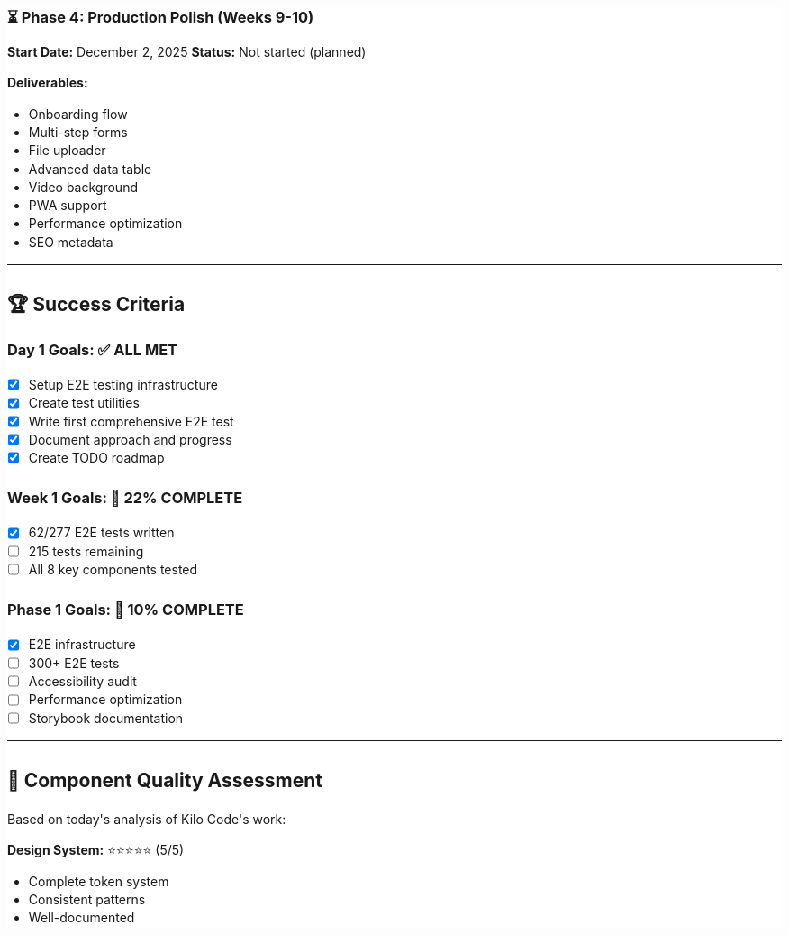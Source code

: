 ### ⏳ Phase 4: Production Polish (Weeks 9-10)

**Start Date:** December 2, 2025
**Status:** Not started (planned)

**Deliverables:**

- Onboarding flow
- Multi-step forms
- File uploader
- Advanced data table
- Video background
- PWA support
- Performance optimization
- SEO metadata

---

## 🏆 Success Criteria

### Day 1 Goals: ✅ **ALL MET**

- [x] Setup E2E testing infrastructure
- [x] Create test utilities
- [x] Write first comprehensive E2E test
- [x] Document approach and progress
- [x] Create TODO roadmap

### Week 1 Goals: 🚧 **22% COMPLETE**

- [x] 62/277 E2E tests written
- [ ] 215 tests remaining
- [ ] All 8 key components tested

### Phase 1 Goals: 🚧 **10% COMPLETE**

- [x] E2E infrastructure
- [ ] 300+ E2E tests
- [ ] Accessibility audit
- [ ] Performance optimization
- [ ] Storybook documentation

---

## 🎨 Component Quality Assessment

Based on today's analysis of Kilo Code's work:

**Design System:** ⭐⭐⭐⭐⭐ (5/5)

- Complete token system
- Consistent patterns
- Well-documented
